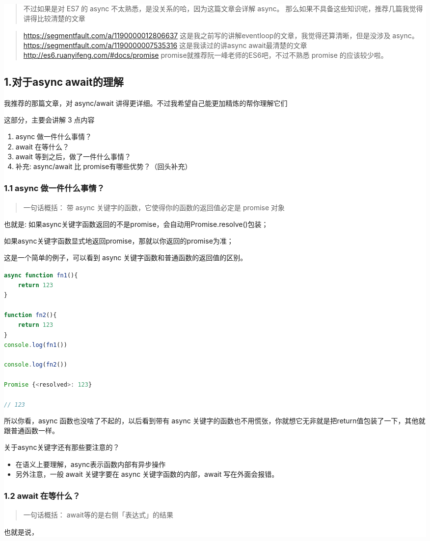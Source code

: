 >不过如果是对 ES7 的 async 不太熟悉，是没关系的哈，因为这篇文章会详解 async。
那么如果不具备这些知识呢，推荐几篇我觉得讲得比较清楚的文章

>https://segmentfault.com/a/1190000012806637 这是我之前写的讲解eventloop的文章，我觉得还算清晰，但是没涉及 async。
https://segmentfault.com/a/1190000007535316 这是我读过的讲async await最清楚的文章
http://es6.ruanyifeng.com/#docs/promise promise就推荐阮一峰老师的ES6吧，不过不熟悉 promise 的应该较少啦。

## 1.对于async await的理解
我推荐的那篇文章，对 async/await 讲得更详细。不过我希望自己能更加精炼的帮你理解它们

这部分，主要会讲解 3 点内容
1. async 做一件什么事情？
2. await 在等什么？
3. await 等到之后，做了一件什么事情？
4. 补充: async/await 比 promise有哪些优势？（回头补充）

### 1.1 async 做一件什么事情？
>一句话概括： 带 async 关键字的函数，它使得你的函数的返回值必定是 promise 对象

也就是:
如果async关键字函数返回的不是promise，会自动用Promise.resolve()包装；

如果async关键字函数显式地返回promise，那就以你返回的promise为准；

这是一个简单的例子，可以看到 async 关键字函数和普通函数的返回值的区别。



```javascript
async function fn1(){
    return 123
}

function fn2(){
    return 123
}
console.log(fn1())

console.log(fn2())

Promise {<resolved>: 123}

// 123
```

所以你看，async 函数也没啥了不起的，以后看到带有 async 关键字的函数也不用慌张，你就想它无非就是把return值包装了一下，其他就跟普通函数一样。

关于async关键字还有那些要注意的？

- 在语义上要理解，async表示函数内部有异步操作
- 另外注意，一般 await 关键字要在 async 关键字函数的内部，await 写在外面会报错。

### 1.2 await 在等什么？
>一句话概括： await等的是右侧「表达式」的结果

也就是说，
